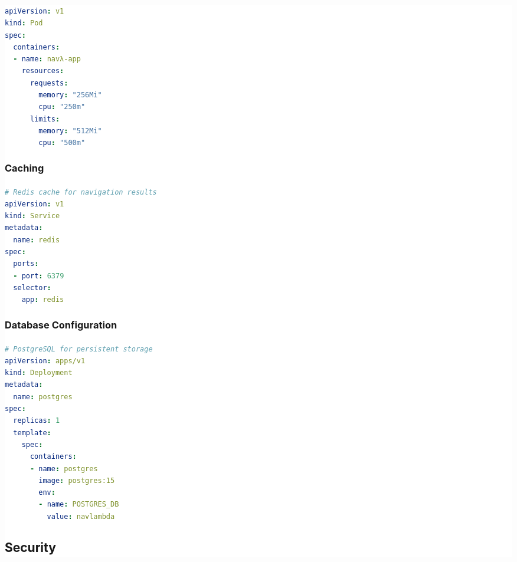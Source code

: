 ```yaml
apiVersion: v1
kind: Pod
spec:
  containers:
  - name: navλ-app
    resources:
      requests:
        memory: "256Mi"
        cpu: "250m"
      limits:
        memory: "512Mi"
        cpu: "500m"
```

### Caching

```yaml
# Redis cache for navigation results
apiVersion: v1
kind: Service
metadata:
  name: redis
spec:
  ports:
  - port: 6379
  selector:
    app: redis
```

### Database Configuration

```yaml
# PostgreSQL for persistent storage
apiVersion: apps/v1
kind: Deployment
metadata:
  name: postgres
spec:
  replicas: 1
  template:
    spec:
      containers:
      - name: postgres
        image: postgres:15
        env:
        - name: POSTGRES_DB
          value: navlambda
```

## Security
